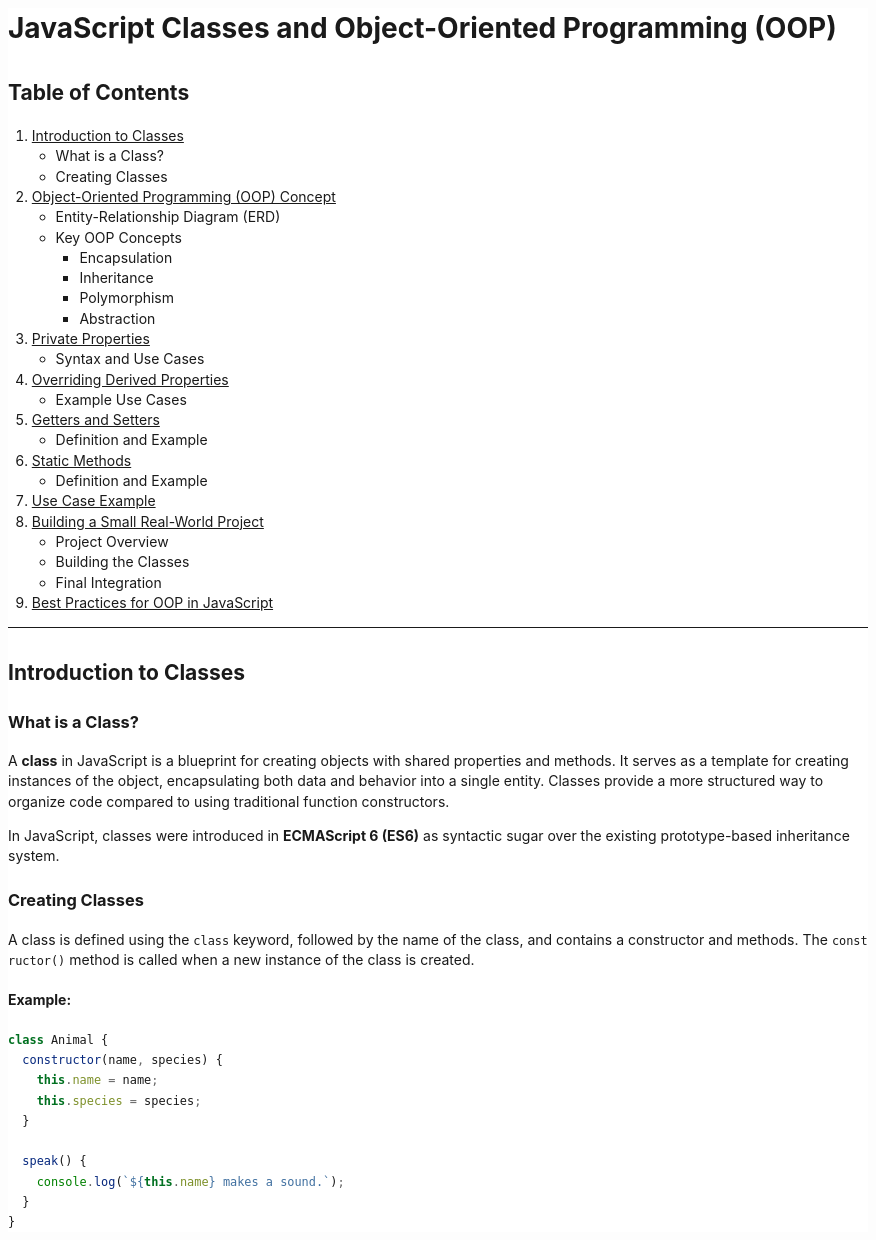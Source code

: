 # JavaScript Classes and Object-Oriented Programming (OOP)

## Table of Contents

1. [Introduction to Classes](#introduction-to-classes)
   - What is a Class?
   - Creating Classes
2. [Object-Oriented Programming (OOP) Concept](#object-oriented-programming-oop-concept)
   - Entity-Relationship Diagram (ERD)
   - Key OOP Concepts
     - Encapsulation
     - Inheritance
     - Polymorphism
     - Abstraction
3. [Private Properties](#private-properties)
   - Syntax and Use Cases
4. [Overriding Derived Properties](#overriding-derived-properties)
   - Example Use Cases
5. [Getters and Setters](#getters-and-setters)
   - Definition and Example
6. [Static Methods](#static-methods)
   - Definition and Example
7. [Use Case Example](#use-case-example)
8. [Building a Small Real-World Project](#building-a-small-real-world-project)
   - Project Overview
   - Building the Classes
   - Final Integration
9. [Best Practices for OOP in JavaScript](#best-practices-for-oop-in-javascript)

---

## Introduction to Classes

### What is a Class?

A **class** in JavaScript is a blueprint for creating objects with shared properties and methods. It serves as a template for creating instances of the object, encapsulating both data and behavior into a single entity. Classes provide a more structured way to organize code compared to using traditional function constructors.

In JavaScript, classes were introduced in **ECMAScript 6 (ES6)** as syntactic sugar over the existing prototype-based inheritance system.

### Creating Classes

A class is defined using the `class` keyword, followed by the name of the class, and contains a constructor and methods. The `constructor()` method is called when a new instance of the class is created.

#### Example:
```javascript
class Animal {
  constructor(name, species) {
    this.name = name;
    this.species = species;
  }

  speak() {
    console.log(`${this.name} makes a sound.`);
  }
}

```